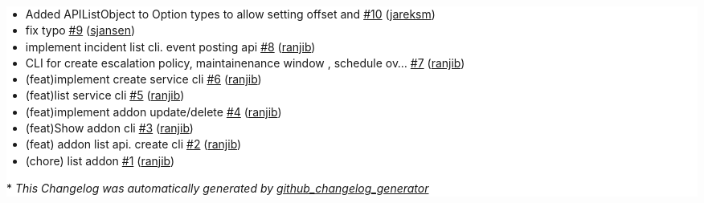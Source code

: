 - Added APIListObject to Option types to allow setting offset and [\#10](https://github.com/PagerDuty/go-pagerduty/pull/10) ([jareksm](https://github.com/jareksm))
- fix typo [\#9](https://github.com/PagerDuty/go-pagerduty/pull/9) ([sjansen](https://github.com/sjansen))
- implement incident list cli. event posting api [\#8](https://github.com/PagerDuty/go-pagerduty/pull/8) ([ranjib](https://github.com/ranjib))
- CLI for create escalation policy, maintainenance window , schedule ov… [\#7](https://github.com/PagerDuty/go-pagerduty/pull/7) ([ranjib](https://github.com/ranjib))
- \(feat\)implement create service cli [\#6](https://github.com/PagerDuty/go-pagerduty/pull/6) ([ranjib](https://github.com/ranjib))
- \(feat\)list service cli [\#5](https://github.com/PagerDuty/go-pagerduty/pull/5) ([ranjib](https://github.com/ranjib))
- \(feat\)implement addon update/delete [\#4](https://github.com/PagerDuty/go-pagerduty/pull/4) ([ranjib](https://github.com/ranjib))
- \(feat\)Show addon cli [\#3](https://github.com/PagerDuty/go-pagerduty/pull/3) ([ranjib](https://github.com/ranjib))
- \(feat\) addon list api. create cli [\#2](https://github.com/PagerDuty/go-pagerduty/pull/2) ([ranjib](https://github.com/ranjib))
- \(chore\) list addon [\#1](https://github.com/PagerDuty/go-pagerduty/pull/1) ([ranjib](https://github.com/ranjib))



\* *This Changelog was automatically generated by [github_changelog_generator](https://github.com/github-changelog-generator/github-changelog-generator)*
